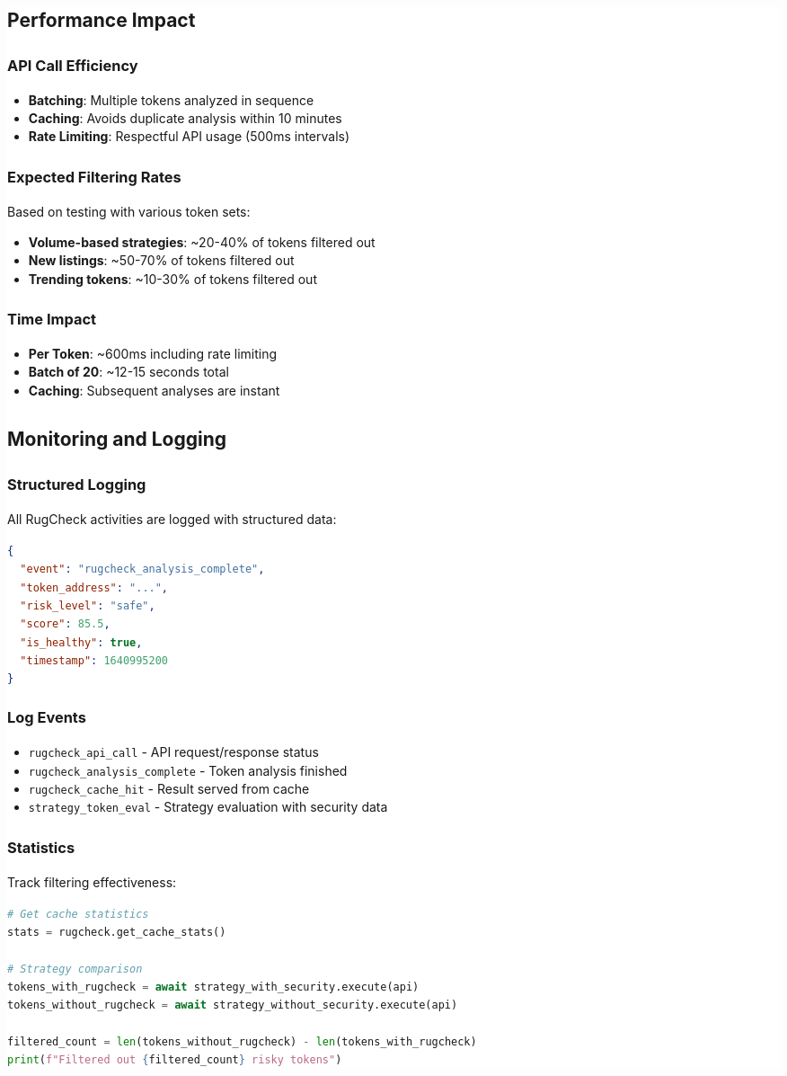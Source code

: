 ## Performance Impact

### API Call Efficiency

- **Batching**: Multiple tokens analyzed in sequence
- **Caching**: Avoids duplicate analysis within 10 minutes
- **Rate Limiting**: Respectful API usage (500ms intervals)

### Expected Filtering Rates

Based on testing with various token sets:

- **Volume-based strategies**: ~20-40% of tokens filtered out
- **New listings**: ~50-70% of tokens filtered out
- **Trending tokens**: ~10-30% of tokens filtered out

### Time Impact

- **Per Token**: ~600ms including rate limiting
- **Batch of 20**: ~12-15 seconds total
- **Caching**: Subsequent analyses are instant

## Monitoring and Logging

### Structured Logging

All RugCheck activities are logged with structured data:

```json
{
  "event": "rugcheck_analysis_complete",
  "token_address": "...",
  "risk_level": "safe",
  "score": 85.5,
  "is_healthy": true,
  "timestamp": 1640995200
}
```

### Log Events

- `rugcheck_api_call` - API request/response status
- `rugcheck_analysis_complete` - Token analysis finished
- `rugcheck_cache_hit` - Result served from cache
- `strategy_token_eval` - Strategy evaluation with security data

### Statistics

Track filtering effectiveness:

```python
# Get cache statistics
stats = rugcheck.get_cache_stats()

# Strategy comparison
tokens_with_rugcheck = await strategy_with_security.execute(api)
tokens_without_rugcheck = await strategy_without_security.execute(api)

filtered_count = len(tokens_without_rugcheck) - len(tokens_with_rugcheck)
print(f"Filtered out {filtered_count} risky tokens")
```
